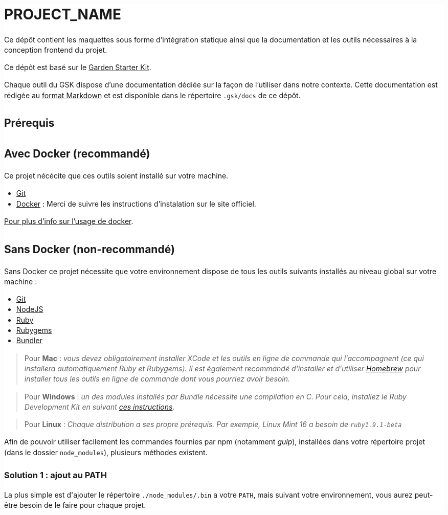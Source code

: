 __PROJECT_NAME__
===============================================================================

Ce dépôt contient les maquettes sous forme d’intégration statique ainsi que la documentation et les outils nécessaires à la conception frontend du projet.

Ce dépôt est basé sur le [Garden Starter Kit](https://github.com/cleverage/garden-starter-kit).

Chaque outil du GSK dispose d’une documentation dédiée sur la façon de
l’utiliser dans notre contexte. Cette documentation est rédigée au [format
Markdown](https://daringfireball.net/projects/markdown/syntax) et est disponible dans le répertoire `.gsk/docs` de ce dépôt.


Prérequis
-------------------------------------------------------------------------------

## Avec Docker (recommandé)
Ce projet nécécite que ces outils soient installé sur votre machine.

* [Git](http://git-scm.com/)
* [Docker](https://www.docker.com/products/docker) : Merci de suivre les instructions d’instalation sur le site officiel.

[Pour plus d’info sur l’usage de docker](.gsk/docs/docker.md).

## Sans Docker (non-recommandé)
Sans Docker ce projet nécessite que votre environnement dispose de tous les outils suivants installés au niveau global sur votre machine :

* [Git](http://git-scm.com/)
* [NodeJS](http://nodejs.org/)
* [Ruby](https://www.ruby-lang.org/fr/)
* [Rubygems](http://rubygems.org/)
* [Bundler](http://bundler.io/)

> Pour **Mac** : _vous devez obligatoirement installer XCode et les outils en
  ligne de commande qui l’accompagnent (ce qui installera automatiquement Ruby et Rubygems). Il est également recommandé d'installer et d'utiliser
  [Homebrew](http://brew.sh/) pour installer tous les outils en ligne de
  commande dont vous pourriez avoir besoin._

> Pour **Windows** : _un des modules installés par Bundle nécessite une
  compilation en C. Pour cela, installez le Ruby Development Kit en suivant
  [ces instructions](https://github.com/oneclick/rubyinstaller/wiki/Development-Kit)._

> Pour **Linux** : _Chaque distribution a ses propre prérequis. Par exemple,
  Linux Mint 16 a besoin de `ruby1.9.1-beta`_

Afin de pouvoir utiliser facilement les commandes fournies par npm (notamment _gulp_), installées
dans votre répertoire projet (dans le dossier `node_modules`), plusieurs méthodes existent.

### Solution 1 : ajout au PATH

La plus simple est d'ajouter le répertoire `./node_modules/.bin` a votre `PATH`, mais suivant votre environnement, vous aurez peut-être besoin de le faire pour chaque projet.
